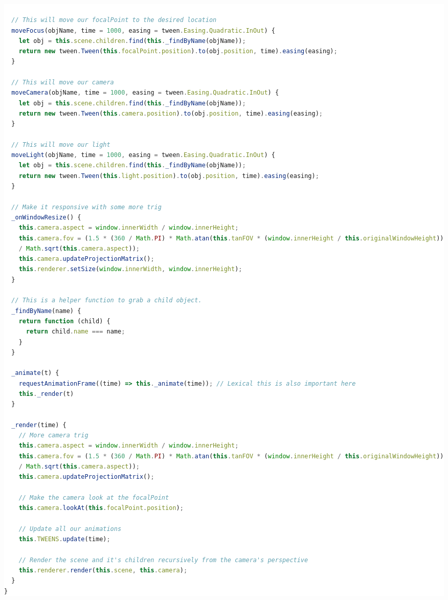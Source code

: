 ```javascript
  
  // This will move our focalPoint to the desired location
  moveFocus(objName, time = 1000, easing = tween.Easing.Quadratic.InOut) {
    let obj = this.scene.children.find(this._findByName(objName));
    return new tween.Tween(this.focalPoint.position).to(obj.position, time).easing(easing);
  }
  
  // This will move our camera
  moveCamera(objName, time = 1000, easing = tween.Easing.Quadratic.InOut) {
    let obj = this.scene.children.find(this._findByName(objName));
    return new tween.Tween(this.camera.position).to(obj.position, time).easing(easing);
  }
  
  // This will move our light
  moveLight(objName, time = 1000, easing = tween.Easing.Quadratic.InOut) {
    let obj = this.scene.children.find(this._findByName(objName));
    return new tween.Tween(this.light.position).to(obj.position, time).easing(easing);
  }

  // Make it responsive with some more trig
  _onWindowResize() {
    this.camera.aspect = window.innerWidth / window.innerHeight;
    this.camera.fov = (1.5 * (360 / Math.PI) * Math.atan(this.tanFOV * (window.innerHeight / this.originalWindowHeight))
    / Math.sqrt(this.camera.aspect));
    this.camera.updateProjectionMatrix();
    this.renderer.setSize(window.innerWidth, window.innerHeight);
  }

  // This is a helper function to grab a child object.
  _findByName(name) {
    return function (child) {
      return child.name === name;
    }
  }

  _animate(t) {
    requestAnimationFrame((time) => this._animate(time)); // Lexical this is also important here
    this._render(t)
  }

  _render(time) {
    // More camera trig
    this.camera.aspect = window.innerWidth / window.innerHeight;
    this.camera.fov = (1.5 * (360 / Math.PI) * Math.atan(this.tanFOV * (window.innerHeight / this.originalWindowHeight))
    / Math.sqrt(this.camera.aspect));
    this.camera.updateProjectionMatrix();

    // Make the camera look at the focalPoint
    this.camera.lookAt(this.focalPoint.position);
    
    // Update all our animations
    this.TWEENS.update(time);

    // Render the scene and it's children recursively from the camera's perspective
    this.renderer.render(this.scene, this.camera);
  }
}
```
